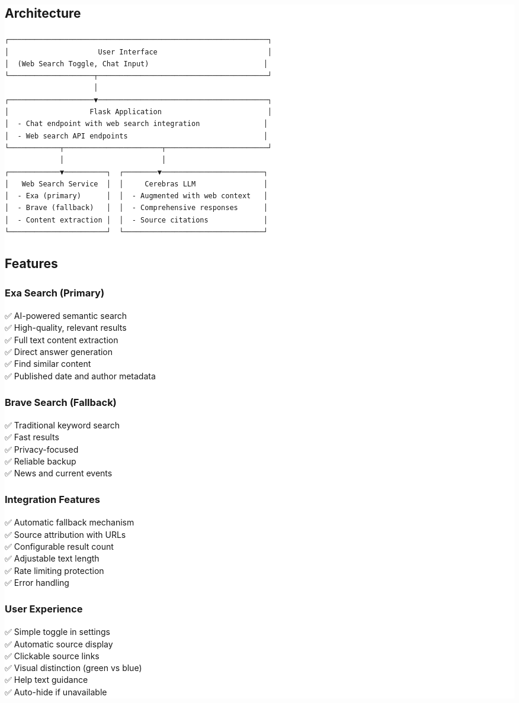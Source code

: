 ## Architecture

```
┌─────────────────────────────────────────────────────────────┐
│                     User Interface                          │
│  (Web Search Toggle, Chat Input)                           │
└────────────────────┬────────────────────────────────────────┘
                     │
┌────────────────────▼────────────────────────────────────────┐
│                   Flask Application                         │
│  - Chat endpoint with web search integration               │
│  - Web search API endpoints                                │
└────────────┬───────────────────────┬────────────────────────┘
             │                       │
┌────────────▼──────────┐  ┌────────▼────────────────────────┐
│   Web Search Service  │  │     Cerebras LLM                │
│  - Exa (primary)      │  │  - Augmented with web context   │
│  - Brave (fallback)   │  │  - Comprehensive responses      │
│  - Content extraction │  │  - Source citations             │
└───────────────────────┘  └─────────────────────────────────┘
```

## Features

### Exa Search (Primary)
✅ AI-powered semantic search  
✅ High-quality, relevant results  
✅ Full text content extraction  
✅ Direct answer generation  
✅ Find similar content  
✅ Published date and author metadata  

### Brave Search (Fallback)
✅ Traditional keyword search  
✅ Fast results  
✅ Privacy-focused  
✅ Reliable backup  
✅ News and current events  

### Integration Features
✅ Automatic fallback mechanism  
✅ Source attribution with URLs  
✅ Configurable result count  
✅ Adjustable text length  
✅ Rate limiting protection  
✅ Error handling  

### User Experience
✅ Simple toggle in settings  
✅ Automatic source display  
✅ Clickable source links  
✅ Visual distinction (green vs blue)  
✅ Help text guidance  
✅ Auto-hide if unavailable  
